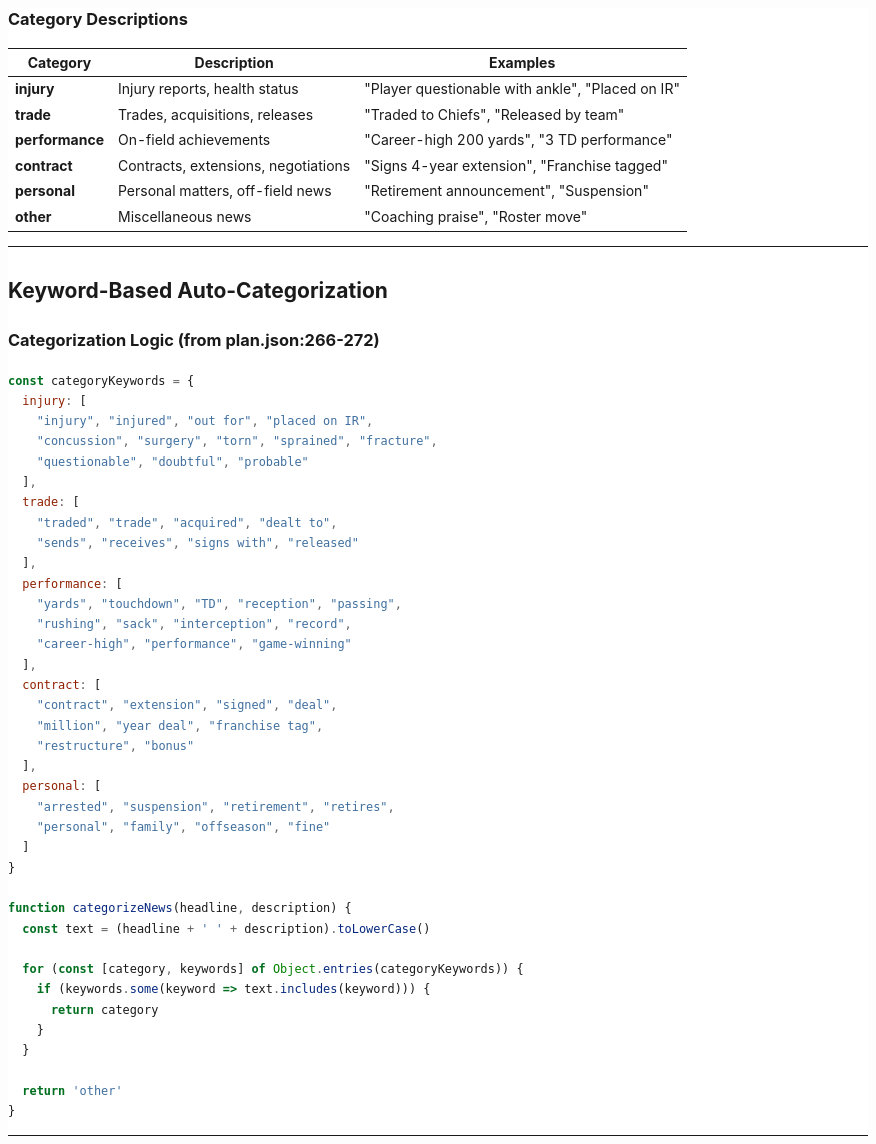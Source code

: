 ### Category Descriptions

| Category | Description | Examples |
|----------|-------------|----------|
| **injury** | Injury reports, health status | "Player questionable with ankle", "Placed on IR" |
| **trade** | Trades, acquisitions, releases | "Traded to Chiefs", "Released by team" |
| **performance** | On-field achievements | "Career-high 200 yards", "3 TD performance" |
| **contract** | Contracts, extensions, negotiations | "Signs 4-year extension", "Franchise tagged" |
| **personal** | Personal matters, off-field news | "Retirement announcement", "Suspension" |
| **other** | Miscellaneous news | "Coaching praise", "Roster move" |

---

## Keyword-Based Auto-Categorization

### Categorization Logic (from plan.json:266-272)

```javascript
const categoryKeywords = {
  injury: [
    "injury", "injured", "out for", "placed on IR",
    "concussion", "surgery", "torn", "sprained", "fracture",
    "questionable", "doubtful", "probable"
  ],
  trade: [
    "traded", "trade", "acquired", "dealt to",
    "sends", "receives", "signs with", "released"
  ],
  performance: [
    "yards", "touchdown", "TD", "reception", "passing",
    "rushing", "sack", "interception", "record",
    "career-high", "performance", "game-winning"
  ],
  contract: [
    "contract", "extension", "signed", "deal",
    "million", "year deal", "franchise tag",
    "restructure", "bonus"
  ],
  personal: [
    "arrested", "suspension", "retirement", "retires",
    "personal", "family", "offseason", "fine"
  ]
}

function categorizeNews(headline, description) {
  const text = (headline + ' ' + description).toLowerCase()

  for (const [category, keywords] of Object.entries(categoryKeywords)) {
    if (keywords.some(keyword => text.includes(keyword))) {
      return category
    }
  }

  return 'other'
}
```

---